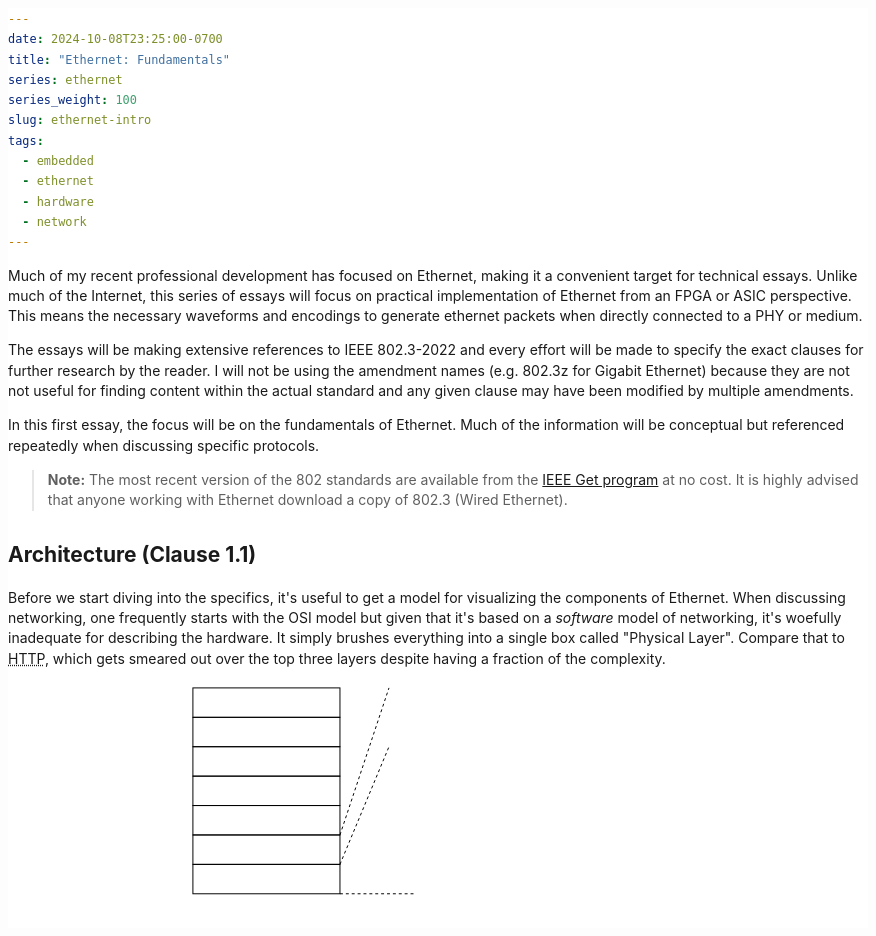 ```yaml
---
date: 2024-10-08T23:25:00-0700
title: "Ethernet: Fundamentals"
series: ethernet
series_weight: 100
slug: ethernet-intro
tags:
  - embedded
  - ethernet
  - hardware
  - network
---
```


Much of my recent professional development has focused on Ethernet, making it a convenient target for technical essays.
Unlike much of the Internet, this series of essays will focus on practical implementation of Ethernet from an FPGA or ASIC perspective.
This means the necessary waveforms and encodings to generate ethernet packets when directly connected to a PHY or medium.

The essays will be making extensive references to IEEE 802.3-2022 and every effort will be made to specify the exact clauses for further research by the reader.
I will not be using the amendment names (e.g. 802.3z for Gigabit Ethernet) because they are not not useful for finding content within the actual standard and any given clause may have been modified by multiple amendments.

In this first essay, the focus will be on the fundamentals of Ethernet.
Much of the information will be conceptual but referenced repeatedly when discussing specific protocols.

> **Note:** The most recent version of the 802 standards are available from the [IEEE Get program](https://ieeexplore.ieee.org/browse/standards/get-program/page/series?id=68) at no cost.
> It is highly advised that anyone working with Ethernet download a copy of 802.3 (Wired Ethernet).

## Architecture (Clause 1.1)

Before we start diving into the specifics, it's useful to get a model for visualizing the components of Ethernet.
When discussing networking, one frequently starts with the OSI model but given that it's based on a *software* model of networking, it's woefully inadequate for describing the hardware.
It simply brushes everything into a single box called "Physical Layer".
Compare that to <abbr title="HyperText Transfer Protocol">HTTP</abbr>, which gets smeared out over the top three layers despite having a fraction of the complexity.

<figure>
<svg viewBox="-5 -5 510 250" style="display:block;margin:auto;max-width:500px;">
  <title>Basic Ethernet Layer Model</title>
  
  <g fill="none" stroke="black">
    <!-- OSI Model -->
    <rect width="150" height="30"/>
    <rect width="150" height="30" y="30"/>
    <rect width="150" height="30" y="60"/>
    <rect width="150" height="30" y="90"/>
    <rect width="150" height="30" y="120"/>
    <rect width="150" height="30" y="150"/>
    <rect width="150" height="30" y="180"/>
    <!-- Lines -->
    <g stroke-dasharray="3,3">
      <line x1="150" y1="150" x2="200" y2="0"/>
      <line x1="150" y1="180" x2="200" y2="60"/>
      <line x1="150" y1="210" x2="225" y2="210"/>
    </g>
    <!-- Ethernet Model -->